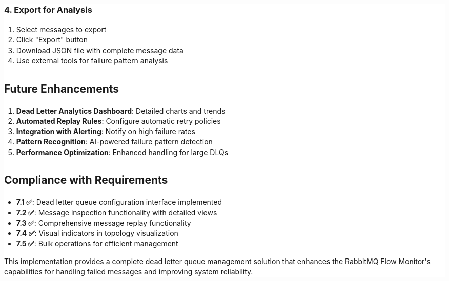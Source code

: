 ### 4. Export for Analysis
1. Select messages to export
2. Click "Export" button
3. Download JSON file with complete message data
4. Use external tools for failure pattern analysis

## Future Enhancements

1. **Dead Letter Analytics Dashboard**: Detailed charts and trends
2. **Automated Replay Rules**: Configure automatic retry policies
3. **Integration with Alerting**: Notify on high failure rates
4. **Pattern Recognition**: AI-powered failure pattern detection
5. **Performance Optimization**: Enhanced handling for large DLQs

## Compliance with Requirements

- **7.1 ✅**: Dead letter queue configuration interface implemented
- **7.2 ✅**: Message inspection functionality with detailed views
- **7.3 ✅**: Comprehensive message replay functionality
- **7.4 ✅**: Visual indicators in topology visualization
- **7.5 ✅**: Bulk operations for efficient management

This implementation provides a complete dead letter queue management solution that enhances the RabbitMQ Flow Monitor's capabilities for handling failed messages and improving system reliability.
